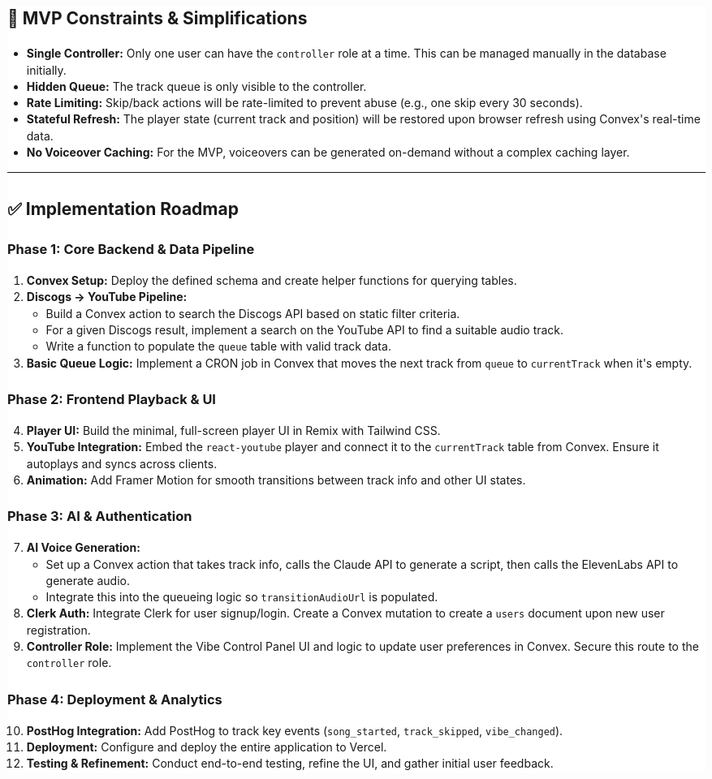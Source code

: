 ## 🚧 MVP Constraints & Simplifications

- **Single Controller:** Only one user can have the `controller` role at a time. This can be managed manually in the database initially.
- **Hidden Queue:** The track queue is only visible to the controller.
- **Rate Limiting:** Skip/back actions will be rate-limited to prevent abuse (e.g., one skip every 30 seconds).
- **Stateful Refresh:** The player state (current track and position) will be restored upon browser refresh using Convex's real-time data.
- **No Voiceover Caching:** For the MVP, voiceovers can be generated on-demand without a complex caching layer.

---

## ✅ Implementation Roadmap

### Phase 1: Core Backend & Data Pipeline
1.  **Convex Setup:** Deploy the defined schema and create helper functions for querying tables.
2.  **Discogs -> YouTube Pipeline:**
    - Build a Convex action to search the Discogs API based on static filter criteria.
    - For a given Discogs result, implement a search on the YouTube API to find a suitable audio track.
    - Write a function to populate the `queue` table with valid track data.
3.  **Basic Queue Logic:** Implement a CRON job in Convex that moves the next track from `queue` to `currentTrack` when it's empty.

### Phase 2: Frontend Playback & UI
4.  **Player UI:** Build the minimal, full-screen player UI in Remix with Tailwind CSS.
5.  **YouTube Integration:** Embed the `react-youtube` player and connect it to the `currentTrack` table from Convex. Ensure it autoplays and syncs across clients.
6.  **Animation:** Add Framer Motion for smooth transitions between track info and other UI states.

### Phase 3: AI & Authentication
7.  **AI Voice Generation:**
    - Set up a Convex action that takes track info, calls the Claude API to generate a script, then calls the ElevenLabs API to generate audio.
    - Integrate this into the queueing logic so `transitionAudioUrl` is populated.
8.  **Clerk Auth:** Integrate Clerk for user signup/login. Create a Convex mutation to create a `users` document upon new user registration.
9.  **Controller Role:** Implement the Vibe Control Panel UI and logic to update user preferences in Convex. Secure this route to the `controller` role.

### Phase 4: Deployment & Analytics
10. **PostHog Integration:** Add PostHog to track key events (`song_started`, `track_skipped`, `vibe_changed`).
11. **Deployment:** Configure and deploy the entire application to Vercel.
12. **Testing & Refinement:** Conduct end-to-end testing, refine the UI, and gather initial user feedback.
